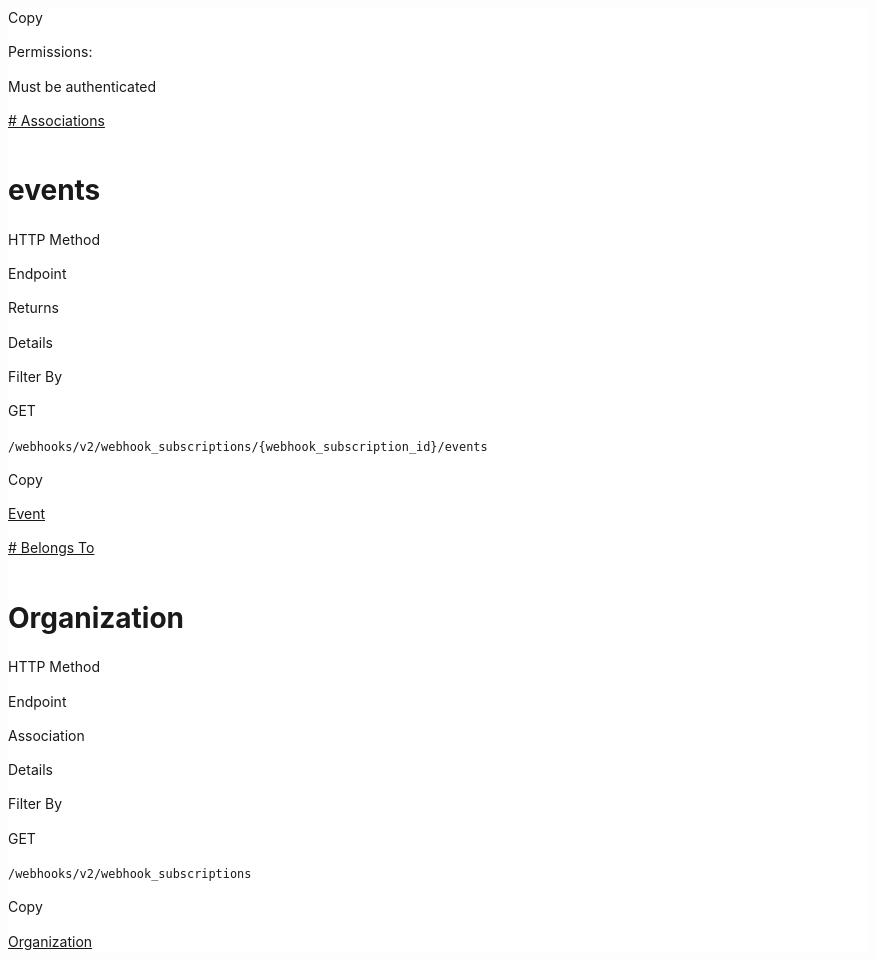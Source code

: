 Copy

Permissions:

Must be authenticated

[# Associations](#/apps/webhooks/2022-10-20/vertices/webhook_subscription#associations)

# events

HTTP Method

Endpoint

Returns

Details

Filter By

GET

`/webhooks/v2/webhook_subscriptions/{webhook_subscription_id}/events`

Copy

[Event](event.md)

[# Belongs To](#/apps/webhooks/2022-10-20/vertices/webhook_subscription#belongs-to)

# Organization

HTTP Method

Endpoint

Association

Details

Filter By

GET

`/webhooks/v2/webhook_subscriptions`

Copy

[Organization](organization.md)